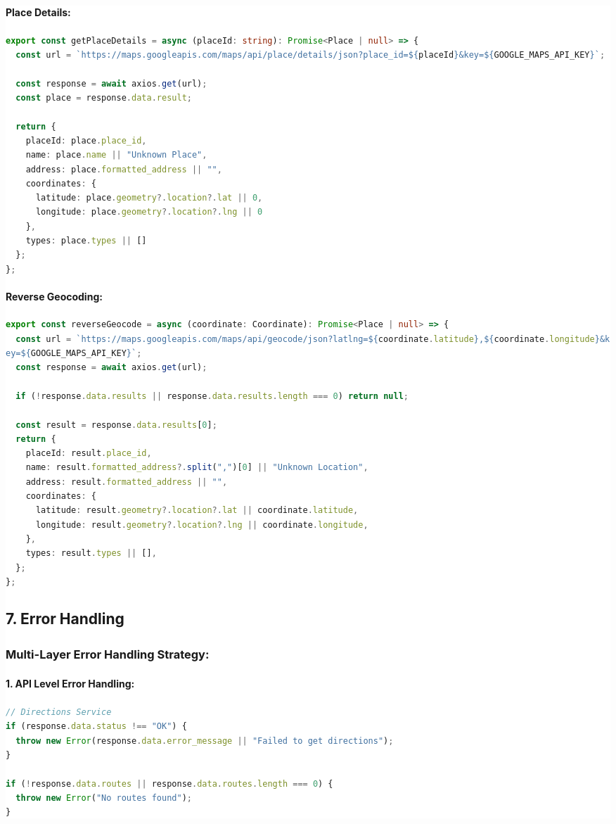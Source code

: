 #### Place Details:
```typescript
export const getPlaceDetails = async (placeId: string): Promise<Place | null> => {
  const url = `https://maps.googleapis.com/maps/api/place/details/json?place_id=${placeId}&key=${GOOGLE_MAPS_API_KEY}`;
  
  const response = await axios.get(url);
  const place = response.data.result;
  
  return {
    placeId: place.place_id,
    name: place.name || "Unknown Place",
    address: place.formatted_address || "",
    coordinates: {
      latitude: place.geometry?.location?.lat || 0,
      longitude: place.geometry?.location?.lng || 0
    },
    types: place.types || []
  };
};
```

#### Reverse Geocoding:
```typescript
export const reverseGeocode = async (coordinate: Coordinate): Promise<Place | null> => {
  const url = `https://maps.googleapis.com/maps/api/geocode/json?latlng=${coordinate.latitude},${coordinate.longitude}&key=${GOOGLE_MAPS_API_KEY}`;
  const response = await axios.get(url);
  
  if (!response.data.results || response.data.results.length === 0) return null;
  
  const result = response.data.results[0];
  return {
    placeId: result.place_id,
    name: result.formatted_address?.split(",")[0] || "Unknown Location",
    address: result.formatted_address || "",
    coordinates: {
      latitude: result.geometry?.location?.lat || coordinate.latitude,
      longitude: result.geometry?.location?.lng || coordinate.longitude,
    },
    types: result.types || [],
  };
};
```

## 7. Error Handling

### Multi-Layer Error Handling Strategy:

#### 1. API Level Error Handling:
```typescript
// Directions Service
if (response.data.status !== "OK") {
  throw new Error(response.data.error_message || "Failed to get directions");
}

if (!response.data.routes || response.data.routes.length === 0) {
  throw new Error("No routes found");
}
```
